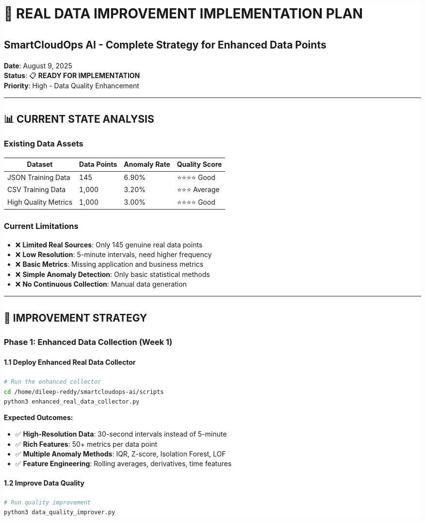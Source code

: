 # 🚀 **REAL DATA IMPROVEMENT IMPLEMENTATION PLAN**
## SmartCloudOps AI - Complete Strategy for Enhanced Data Points

**Date**: August 9, 2025  
**Status**: 📋 **READY FOR IMPLEMENTATION**  
**Priority**: High - Data Quality Enhancement

---

## 📊 **CURRENT STATE ANALYSIS**

### **Existing Data Assets**
| Dataset | Data Points | Anomaly Rate | Quality Score |
|---------|-------------|--------------|---------------|
| JSON Training Data | 145 | 6.90% | ⭐⭐⭐⭐ Good |
| CSV Training Data | 1,000 | 3.20% | ⭐⭐⭐ Average |
| High Quality Metrics | 1,000 | 3.00% | ⭐⭐⭐⭐ Good |

### **Current Limitations**
- ❌ **Limited Real Sources**: Only 145 genuine real data points
- ❌ **Low Resolution**: 5-minute intervals, need higher frequency
- ❌ **Basic Metrics**: Missing application and business metrics
- ❌ **Simple Anomaly Detection**: Only basic statistical methods
- ❌ **No Continuous Collection**: Manual data generation

---

## 🎯 **IMPROVEMENT STRATEGY**

### **Phase 1: Enhanced Data Collection (Week 1)**

#### **1.1 Deploy Enhanced Real Data Collector**
```bash
# Run the enhanced collector
cd /home/dileep-reddy/smartcloudops-ai/scripts
python3 enhanced_real_data_collector.py
```

**Expected Outcomes:**
- ✅ **High-Resolution Data**: 30-second intervals instead of 5-minute
- ✅ **Rich Features**: 50+ metrics per data point
- ✅ **Multiple Anomaly Methods**: IQR, Z-score, Isolation Forest, LOF
- ✅ **Feature Engineering**: Rolling averages, derivatives, time features

#### **1.2 Improve Data Quality**
```bash
# Run quality improvement
python3 data_quality_improver.py
```
